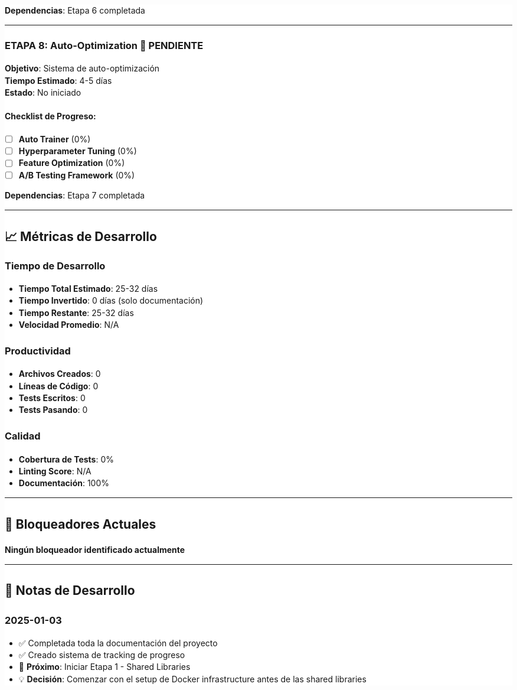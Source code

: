 **Dependencias**: Etapa 6 completada  

---

### **ETAPA 8: Auto-Optimization** 🔴 PENDIENTE
**Objetivo**: Sistema de auto-optimización  
**Tiempo Estimado**: 4-5 días  
**Estado**: No iniciado  

#### Checklist de Progreso:
- [ ] **Auto Trainer** (0%)
- [ ] **Hyperparameter Tuning** (0%)
- [ ] **Feature Optimization** (0%)
- [ ] **A/B Testing Framework** (0%)

**Dependencias**: Etapa 7 completada  

---

## 📈 Métricas de Desarrollo

### **Tiempo de Desarrollo**
- **Tiempo Total Estimado**: 25-32 días
- **Tiempo Invertido**: 0 días (solo documentación)
- **Tiempo Restante**: 25-32 días
- **Velocidad Promedio**: N/A

### **Productividad**
- **Archivos Creados**: 0
- **Líneas de Código**: 0
- **Tests Escritos**: 0
- **Tests Pasando**: 0

### **Calidad**
- **Cobertura de Tests**: 0%
- **Linting Score**: N/A
- **Documentación**: 100%

---

## 🚨 Bloqueadores Actuales

**Ningún bloqueador identificado actualmente**

---

## 📝 Notas de Desarrollo

### **2025-01-03**
- ✅ Completada toda la documentación del proyecto
- ✅ Creado sistema de tracking de progreso
- 🎯 **Próximo**: Iniciar Etapa 1 - Shared Libraries
- 💡 **Decisión**: Comenzar con el setup de Docker infrastructure antes de las shared libraries
